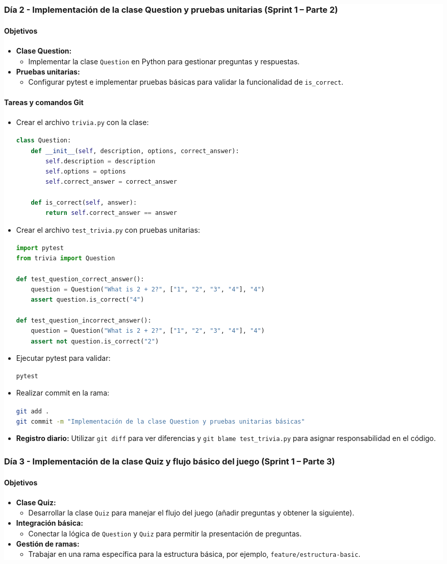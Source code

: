 ### Día 2 - Implementación de la clase Question y pruebas unitarias (Sprint 1 – Parte 2)

#### Objetivos
- **Clase Question:**  
  - Implementar la clase `Question` en Python para gestionar preguntas y respuestas.
- **Pruebas unitarias:**  
  - Configurar pytest e implementar pruebas básicas para validar la funcionalidad de `is_correct`.

#### Tareas y comandos Git
- Crear el archivo `trivia.py` con la clase:
  ```python
  class Question:
      def __init__(self, description, options, correct_answer):
          self.description = description
          self.options = options
          self.correct_answer = correct_answer

      def is_correct(self, answer):
          return self.correct_answer == answer
  ```
- Crear el archivo `test_trivia.py` con pruebas unitarias:
  ```python
  import pytest
  from trivia import Question

  def test_question_correct_answer():
      question = Question("What is 2 + 2?", ["1", "2", "3", "4"], "4")
      assert question.is_correct("4")

  def test_question_incorrect_answer():
      question = Question("What is 2 + 2?", ["1", "2", "3", "4"], "4")
      assert not question.is_correct("2")
  ```
- Ejecutar pytest para validar:
  ```bash
  pytest
  ```
- Realizar commit en la rama:
  ```bash
  git add .
  git commit -m "Implementación de la clase Question y pruebas unitarias básicas"
  ```
- **Registro diario:** Utilizar `git diff` para ver diferencias y `git blame test_trivia.py` para asignar responsabilidad en el código.

### Día 3 - Implementación de la clase Quiz y flujo básico del juego (Sprint 1 – Parte 3)

#### Objetivos
- **Clase Quiz:**  
  - Desarrollar la clase `Quiz` para manejar el flujo del juego (añadir preguntas y obtener la siguiente).
- **Integración básica:**  
  - Conectar la lógica de `Question` y `Quiz` para permitir la presentación de preguntas.
- **Gestión de ramas:**  
  - Trabajar en una rama específica para la estructura básica, por ejemplo, `feature/estructura-basic`.
